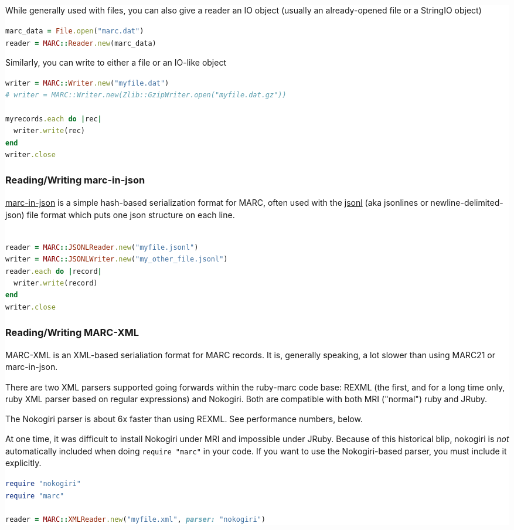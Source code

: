 While generally used with files, you can also give a reader an IO object
(usually an already-opened file or a StringIO object)

```ruby
marc_data = File.open("marc.dat")
reader = MARC::Reader.new(marc_data)
```

Similarly, you can write to either a file or an IO-like object

```ruby
writer = MARC::Writer.new("myfile.dat")
# writer = MARC::Writer.new(Zlib::GzipWriter.open("myfile.dat.gz"))

myrecords.each do |rec|
  writer.write(rec)
end
writer.close
```

### Reading/Writing marc-in-json

[marc-in-json](https://rossfsinger.com/blog/2010/09/a-proposal-to-serialize-marc-in-json/)
is a simple hash-based serialization format for MARC, often used with the
[jsonl](https://jsonlines.org/) (aka jsonlines or newline-delimited-json)
file format which puts one json structure on each line.

```ruby

reader = MARC::JSONLReader.new("myfile.jsonl")
writer = MARC::JSONLWriter.new("my_other_file.jsonl")
reader.each do |record|
  writer.write(record)
end
writer.close

```

### Reading/Writing MARC-XML

MARC-XML is an XML-based serialiation format for MARC records. It is,
generally speaking, a lot slower than using MARC21 or marc-in-json.

There are two XML parsers supported going forwards within the ruby-marc code
base: REXML (the first, and for a long time only, ruby XML parser based on
regular expressions) and Nokogiri. Both are compatible with both MRI ("normal") ruby and JRuby.

The Nokogiri parser is about 6x faster than using REXML. See performance
numbers, below.

At one time, it was difficult to install Nokogiri under MRI and impossible
under JRuby. Because of this historical blip, nokogiri is _not_
automatically included when doing `require "marc"` in your code. If you want
to use the Nokogiri-based parser, you must include it explicitly.

```ruby
require "nokogiri"
require "marc"

reader = MARC::XMLReader.new("myfile.xml", parser: "nokogiri")
```
